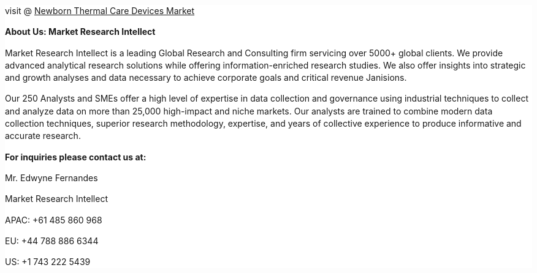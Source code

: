 visit&nbsp;@</strong>&nbsp;</span><span class="font-[700]"><a href="https://www.marketresearchintellect.com/product/global-newborn-thermal-care-devices-market-size-and-forecast/?utm_source=Linkedin&utm_medium=842" target="_blank" data-tracking-control-name="article-ssr-frontend-pulse_little-text-block" data-tracking-will-navigate="" data-test-link="">Newborn Thermal Care Devices Market</a></span></p><p><strong><span class="font-[700]">About Us: Market Research Intellect</span></strong></p><p><span class="">Market Research Intellect is a leading Global Research and Consulting firm servicing over 5000+ global clients. We provide advanced analytical research solutions while offering information-enriched research studies.&nbsp;</span>We also offer insights into strategic and growth analyses and data necessary to achieve corporate goals and critical revenue Janisions.</p><p><span class="">Our 250 Analysts and SMEs offer a high level of expertise in data collection and governance using industrial techniques to collect and analyze data on more than 25,000 high-impact and niche markets. Our analysts are trained to combine modern data collection techniques, superior research methodology, expertise, and years of collective experience to produce informative and accurate research.</span></p><p><strong>For inquiries please contact us at:</strong></p><p>Mr. Edwyne Fernandes</p><p>Market Research Intellect</p><p>APAC: +61 485 860 968</p><p>EU: +44 788 886 6344</p><p>US: +1 743 222 5439</p>
